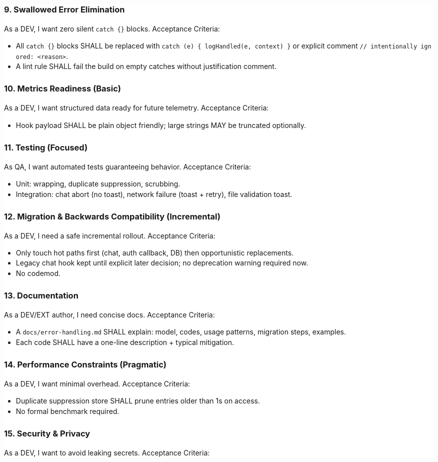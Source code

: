 ### 9. Swallowed Error Elimination

As a DEV, I want zero silent `catch {}` blocks.
Acceptance Criteria:

-   All `catch {}` blocks SHALL be replaced with `catch (e) { logHandled(e, context) }` or explicit comment `// intentionally ignored: <reason>`.
-   A lint rule SHALL fail the build on empty catches without justification comment.

### 10. Metrics Readiness (Basic)

As a DEV, I want structured data ready for future telemetry.
Acceptance Criteria:

-   Hook payload SHALL be plain object friendly; large strings MAY be truncated optionally.

### 11. Testing (Focused)

As QA, I want automated tests guaranteeing behavior.
Acceptance Criteria:

-   Unit: wrapping, duplicate suppression, scrubbing.
-   Integration: chat abort (no toast), network failure (toast + retry), file validation toast.

### 12. Migration & Backwards Compatibility (Incremental)

As a DEV, I need a safe incremental rollout.
Acceptance Criteria:

-   Only touch hot paths first (chat, auth callback, DB) then opportunistic replacements.
-   Legacy chat hook kept until explicit later decision; no deprecation warning required now.
-   No codemod.

### 13. Documentation

As a DEV/EXT author, I need concise docs.
Acceptance Criteria:

-   A `docs/error-handling.md` SHALL explain: model, codes, usage patterns, migration steps, examples.
-   Each code SHALL have a one-line description + typical mitigation.

### 14. Performance Constraints (Pragmatic)

As a DEV, I want minimal overhead.
Acceptance Criteria:

-   Duplicate suppression store SHALL prune entries older than 1s on access.
-   No formal benchmark required.

### 15. Security & Privacy

As a DEV, I want to avoid leaking secrets.
Acceptance Criteria:
